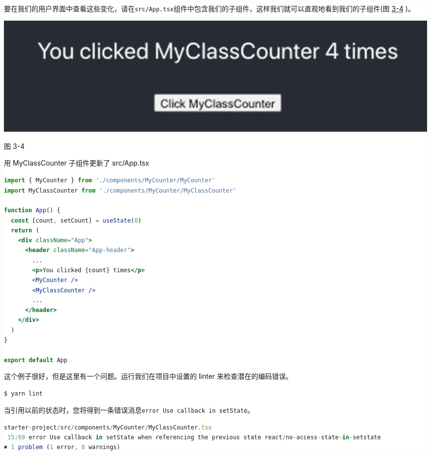 要在我们的用户界面中查看这些变化，请在`src/App.tsx`组件中包含我们的子组件，这样我们就可以直观地看到我们的子组件(图 [3-4](#Fig4) )。

![img/503823_1_En_3_Fig4_HTML.jpg](img/503823_1_En_3_Fig4_HTML.jpg)

图 3-4

用 MyClassCounter 子组件更新了 src/App.tsx

```jsx
import { MyCounter } from './components/MyCounter/MyCounter'
import MyClassCounter from './components/MyCounter/MyClassCounter'

function App() {
  const [count, setCount] = useState(0)
  return (
    <div className="App">
      <header className="App-header">
        ...
        <p>You clicked {count} times</p>
        <MyCounter />
        <MyClassCounter />
        ...
      </header>
    </div>
  )
}

export default App

```

这个例子很好，但是这里有一个问题。运行我们在项目中设置的 linter 来检查潜在的编码错误。

```jsx
$ yarn lint

```

当引用以前的状态时，您将得到一条错误消息`error Use callback in setState`。

```jsx
starter-project/src/components/MyCounter/MyClassCounter.tsx
 15:69 error Use callback in setState when referencing the previous state react/no-access-state-in-setstate
✖ 1 problem (1 error, 0 warnings)

```
